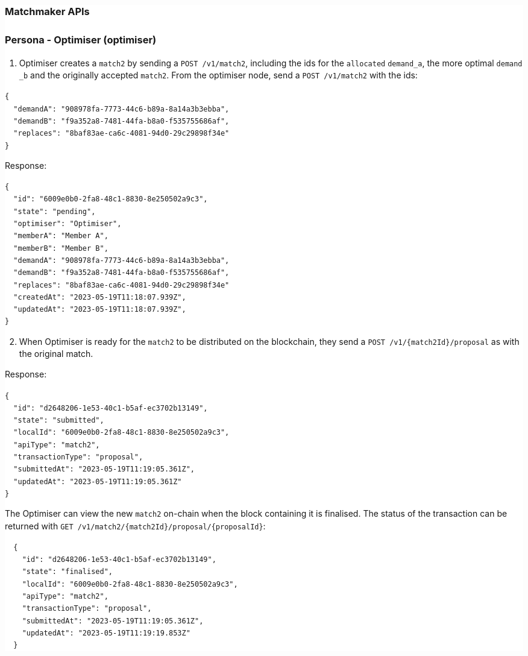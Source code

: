 ### Matchmaker APIs

### Persona - Optimiser (optimiser)

1. Optimiser creates a `match2` by sending a `POST /v1/match2`, including the ids for the `allocated` `demand_a`, the more optimal `demand_b` and the originally accepted `match2`. From the optimiser node, send a `POST /v1/match2` with the ids:

```
{
  "demandA": "908978fa-7773-44c6-b89a-8a14a3b3ebba",
  "demandB": "f9a352a8-7481-44fa-b8a0-f535755686af",
  "replaces": "8baf83ae-ca6c-4081-94d0-29c29898f34e"
}
```

Response:

```
{
  "id": "6009e0b0-2fa8-48c1-8830-8e250502a9c3",
  "state": "pending",
  "optimiser": "Optimiser",
  "memberA": "Member A",
  "memberB": "Member B",
  "demandA": "908978fa-7773-44c6-b89a-8a14a3b3ebba",
  "demandB": "f9a352a8-7481-44fa-b8a0-f535755686af",
  "replaces": "8baf83ae-ca6c-4081-94d0-29c29898f34e"
  "createdAt": "2023-05-19T11:18:07.939Z",
  "updatedAt": "2023-05-19T11:18:07.939Z",
}
```

2. When Optimiser is ready for the `match2` to be distributed on the blockchain, they send a `POST /v1/{match2Id}/proposal` as with the original match.

Response:

```
{
  "id": "d2648206-1e53-40c1-b5af-ec3702b13149",
  "state": "submitted",
  "localId": "6009e0b0-2fa8-48c1-8830-8e250502a9c3",
  "apiType": "match2",
  "transactionType": "proposal",
  "submittedAt": "2023-05-19T11:19:05.361Z",
  "updatedAt": "2023-05-19T11:19:05.361Z"
}
```

The Optimiser can view the new `match2` on-chain when the block containing it is finalised. The status of the transaction can be returned with `GET /v1/match2/{match2Id}/proposal/{proposalId}`:

```
  {
    "id": "d2648206-1e53-40c1-b5af-ec3702b13149",
    "state": "finalised",
    "localId": "6009e0b0-2fa8-48c1-8830-8e250502a9c3",
    "apiType": "match2",
    "transactionType": "proposal",
    "submittedAt": "2023-05-19T11:19:05.361Z",
    "updatedAt": "2023-05-19T11:19:19.853Z"
  }
```
